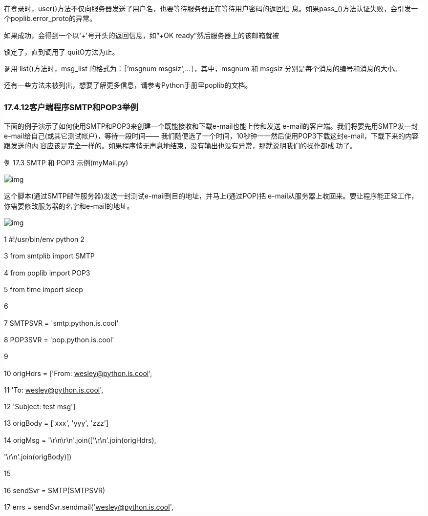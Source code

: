 

在登录时，user()方法不仅向服务器发送了用户名，也要等待服务器正在等待用户密码的返回信 息。如果pass_()方法认证失败，会引发一个poplib.error_proto的异常。

如果成功，会得到一个以'+'号开头的返回信息，如“+OK ready”然后服务器上的该邮箱就被



锁定了，直到调用了 quitO方法为止。



调用 list()方法时，msg_list 的格式为：［‘msgnum msgsiz',…］，其中，msgnum 和 msgsiz 分别是每个消息的编号和消息的大小。

还有一些方法未被列出，想要了解更多信息，请参考Python手册里poplib的文档。

### 17.4.12客户端程序SMTP和POP3举例

下面的例子演示了如何使用SMTP和POP3来创建一个既能接收和下载e-mail也能上传和发送 e-mail的客户端。我们将要先用SMTP发一封e-mail给自己(或其它测试帐户)，等待一段时间—— 我们随便选了一个时间，10秒钟一一然后使用POP3下载这封e-mail，下载下来的内容跟发送的内 容应该是完全一样的。如果程序悄无声息地结束，没有输出也没有异常，那就说明我们的操作都成 功了。

例 17.3 SMTP 和 POP3 示例(myMail.py)

![img](07Python38c3160b-2481.jpg)



这个脚本(通过SMTP邮件服务器)发送一封测试e-mail到目的地址，并马上(通过POP)把 e-mail从服务器上收回来。要让程序能正常工作，你需要修改服务器的名字和e-mail的地址。

![img](07Python38c3160b-2482.jpg)



1 #!/usr/bin/env python 2

3    from smtplib import SMTP

4    from poplib import POP3

5    from time import sleep

6

7    SMTPSVR = 'smtp.python.is.cool'

8    POP3SVR = 'pop.python.is.cool'

9

10    origHdrs = ['From: wesley@python.is.cool',

11    'To: wesley@python.is.cool',

12    'Subject: test msg']

13    origBody = ['xxx', 'yyy', 'zzz']

14    origMsg = '\r\n\r\n'.join(['\r\n'.join(origHdrs),

'\r\n'.join(origBody)])

15

16    sendSvr = SMTP(SMTPSVR)

17    errs = sendSvr.sendmail('wesley@python.is.cool',
